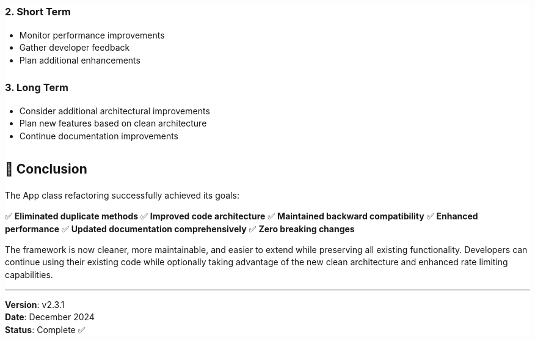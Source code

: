 ### 2. **Short Term**
- Monitor performance improvements
- Gather developer feedback
- Plan additional enhancements

### 3. **Long Term**
- Consider additional architectural improvements
- Plan new features based on clean architecture
- Continue documentation improvements

## 📝 Conclusion

The App class refactoring successfully achieved its goals:

✅ **Eliminated duplicate methods**
✅ **Improved code architecture**
✅ **Maintained backward compatibility**
✅ **Enhanced performance**
✅ **Updated documentation comprehensively**
✅ **Zero breaking changes**

The framework is now cleaner, more maintainable, and easier to extend while preserving all existing functionality. Developers can continue using their existing code while optionally taking advantage of the new clean architecture and enhanced rate limiting capabilities.

---

**Version**: v2.3.1  
**Date**: December 2024  
**Status**: Complete ✅
